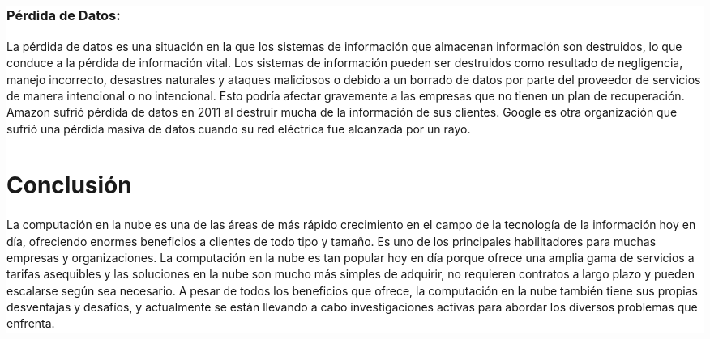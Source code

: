 ### Pérdida de Datos:
La pérdida de datos es una situación en la que los sistemas de información que almacenan información son destruidos, lo que conduce a la pérdida de información vital. Los sistemas de información pueden ser destruidos como resultado de negligencia, manejo incorrecto, desastres naturales y ataques maliciosos o debido a un borrado de datos por parte del proveedor de servicios de manera intencional o no intencional. Esto podría afectar gravemente a las empresas que no tienen un plan de recuperación. Amazon sufrió pérdida de datos en 2011 al destruir mucha de la información de sus clientes. Google es otra organización que sufrió una pérdida masiva de datos cuando su red eléctrica fue alcanzada por un rayo.

# Conclusión
La computación en la nube es una de las áreas de más rápido crecimiento en el campo de la tecnología de la información hoy en día, ofreciendo enormes beneficios a clientes de todo tipo y tamaño. Es uno de los principales habilitadores para muchas empresas y organizaciones. La computación en la nube es tan popular hoy en día porque ofrece una amplia gama de servicios a tarifas asequibles y las soluciones en la nube son mucho más simples de adquirir, no requieren contratos a largo plazo y pueden escalarse según sea necesario. A pesar de todos los beneficios que ofrece, la computación en la nube también tiene sus propias desventajas y desafíos, y actualmente se están llevando a cabo investigaciones activas para abordar los diversos problemas que enfrenta.

